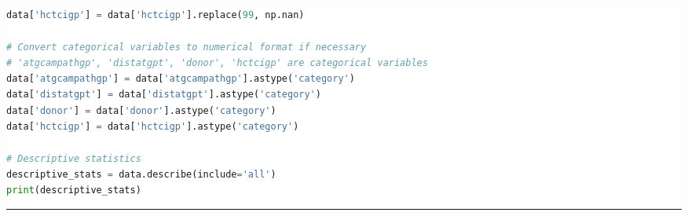 ```python
data['hctcigp'] = data['hctcigp'].replace(99, np.nan)

# Convert categorical variables to numerical format if necessary
# 'atgcampathgp', 'distatgpt', 'donor', 'hctcigp' are categorical variables
data['atgcampathgp'] = data['atgcampathgp'].astype('category')
data['distatgpt'] = data['distatgpt'].astype('category')
data['donor'] = data['donor'].astype('category')
data['hctcigp'] = data['hctcigp'].astype('category')

# Descriptive statistics
descriptive_stats = data.describe(include='all')
print(descriptive_stats)
```

--------------------------------------------------------------------------------
